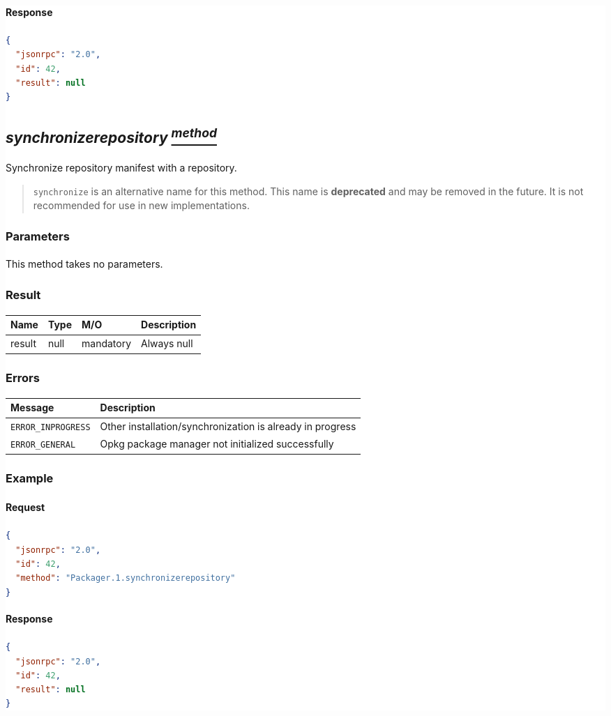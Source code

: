 #### Response

```json
{
  "jsonrpc": "2.0",
  "id": 42,
  "result": null
}
```

<a id="method_synchronizerepository"></a>
## *synchronizerepository [<sup>method</sup>](#head_Methods)*

Synchronize repository manifest with a repository.

> ``synchronize`` is an alternative name for this method. This name is **deprecated** and may be removed in the future. It is not recommended for use in new implementations.

### Parameters

This method takes no parameters.

### Result

| Name | Type | M/O | Description |
| :-------- | :-------- | :-------- | :-------- |
| result | null | mandatory | Always null |

### Errors

| Message | Description |
| :-------- | :-------- |
| ```ERROR_INPROGRESS``` | Other installation/synchronization is already in progress |
| ```ERROR_GENERAL``` | Opkg package manager not initialized successfully |

### Example

#### Request

```json
{
  "jsonrpc": "2.0",
  "id": 42,
  "method": "Packager.1.synchronizerepository"
}
```

#### Response

```json
{
  "jsonrpc": "2.0",
  "id": 42,
  "result": null
}
```

